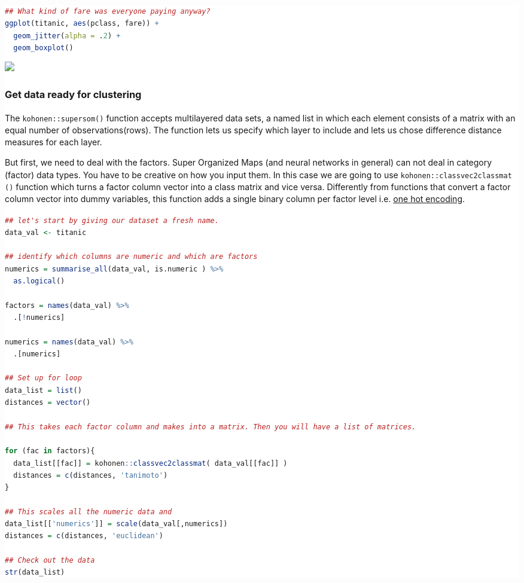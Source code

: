 ```r
## What kind of fare was everyone paying anyway?
ggplot(titanic, aes(pclass, fare)) +
  geom_jitter(alpha = .2) +
  geom_boxplot() 
```

![](Copenhagen_Raldies_part2_files/figure-html/unnamed-chunk-7-3.png)


### Get data ready for clustering

The `kohonen::supersom()` function accepts multilayered data sets, a named list in which each element consists of a matrix with an equal number of observations(rows). The function lets us specify which layer to include and lets us chose difference distance measures for each layer.

But first, we need to deal with the factors. Super Organized Maps (and neural networks in general) can not deal in category (factor) data types.  You have to be creative on how you input them. In this case we are going to use `kohonen::classvec2classmat()` function which turns a factor column vector into a class matrix and vice versa. Differently from functions that convert a factor column vector into dummy variables, this function adds a single binary column per factor level i.e. [one hot encoding](https://www.quora.com/What-is-one-hot-encoding-and-when-is-it-used-in-data-science).


```r
## let's start by giving our dataset a fresh name.
data_val <- titanic

## identify which columns are numeric and which are factors
numerics = summarise_all(data_val, is.numeric ) %>%
  as.logical()

factors = names(data_val) %>%
  .[!numerics]

numerics = names(data_val) %>%
  .[numerics]

## Set up for loop
data_list = list()
distances = vector()

## This takes each factor column and makes into a matrix. Then you will have a list of matrices.

for (fac in factors){
  data_list[[fac]] = kohonen::classvec2classmat( data_val[[fac]] )
  distances = c(distances, 'tanimoto')
}

## This scales all the numeric data and 
data_list[['numerics']] = scale(data_val[,numerics])
distances = c(distances, 'euclidean')

## Check out the data
str(data_list)
```
